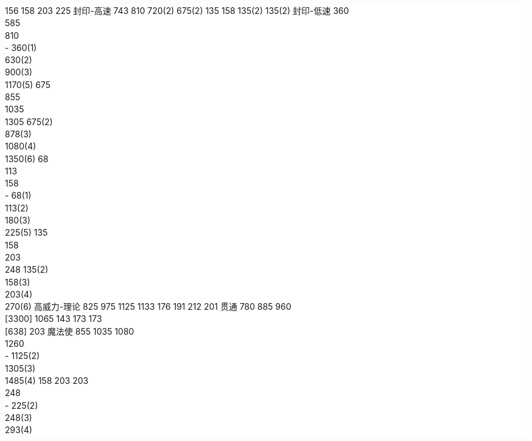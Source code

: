 <td>156</td>
<td>158</td>
<td>203</td>
<td>225
</td></tr>
<tr>
<td>封印-高速</td>
<td>743</td>
<td>810</td>
<td>720(2)</td>
<td>675(2)</td>
<td>135</td>
<td>158</td>
<td>135(2)</td>
<td>135(2)
</td></tr>
<tr>
<td>封印-低速</td>
<td>360<br>585<br>810<br>-</td>
<td>360(1)<br>630(2)<br>900(3)<br>1170(5)
</td>
<td>675<br>855<br>1035<br>1305</td>
<td>675(2)<br>878(3)<br>1080(4)<br>1350(6)
</td>
<td>68<br>113<br>158<br>-</td>
<td>68(1)<br>113(2)<br>180(3)<br>225(5)
</td>
<td>135<br>158<br>203<br>248</td>
<td>135(2)<br>158(3)<br>203(4)<br>270(6)
</td></tr>
<tr>
<td>高威力-理论</td>
<td>825</td>
<td>975</td>
<td>1125</td>
<td>1133</td>
<td>176</td>
<td>191</td>
<td>212</td>
<td>201
</td></tr>
<tr>
<td>贯通</td>
<td>780</td>
<td>885</td>
<td>960<br>[3300]</td>
<td>1065</td>
<td>143</td>
<td>173</td>
<td>173<br>[638]</td>
<td>203
</td></tr>
<tr>
<td>魔法使</td>
<td>855</td>
<td>1035</td>
<td>1080<br>1260<br>-</td>
<td>1125(2)<br>1305(3)<br>1485(4)
</td>
<td>158</td>
<td>203</td>
<td>203<br>248<br>-</td>
<td>225(2)<br>248(3)<br>293(4)
</td></tr></tbody></table>

[^cite_note-1]: 每个阴阳玉是2way火力。在低速下，火力会叠加在一起导致看起来只有几条线。